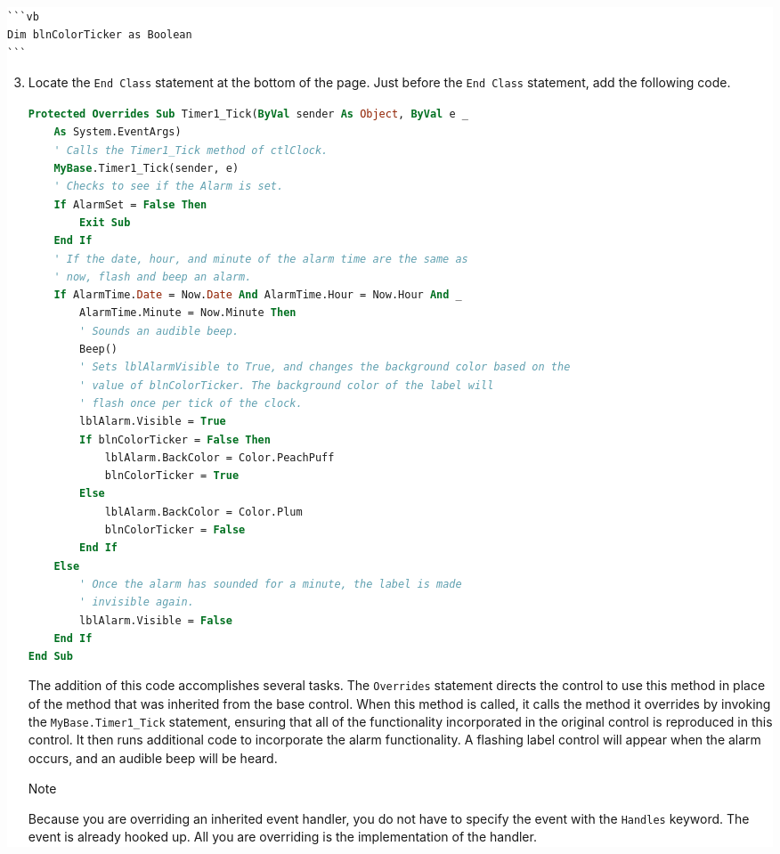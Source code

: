     ```vb  
    Dim blnColorTicker as Boolean  
    ```  
  
3.  Locate the `End Class` statement at the bottom of the page. Just before the `End Class` statement, add the following code.  
  
    ```vb  
    Protected Overrides Sub Timer1_Tick(ByVal sender As Object, ByVal e _  
        As System.EventArgs)  
        ' Calls the Timer1_Tick method of ctlClock.  
        MyBase.Timer1_Tick(sender, e)  
        ' Checks to see if the Alarm is set.  
        If AlarmSet = False Then  
            Exit Sub  
        End If  
        ' If the date, hour, and minute of the alarm time are the same as  
        ' now, flash and beep an alarm.   
        If AlarmTime.Date = Now.Date And AlarmTime.Hour = Now.Hour And _  
            AlarmTime.Minute = Now.Minute Then  
            ' Sounds an audible beep.  
            Beep()  
            ' Sets lblAlarmVisible to True, and changes the background color based on the   
            ' value of blnColorTicker. The background color of the label will   
            ' flash once per tick of the clock.  
            lblAlarm.Visible = True  
            If blnColorTicker = False Then  
                lblAlarm.BackColor = Color.PeachPuff  
                blnColorTicker = True  
            Else  
                lblAlarm.BackColor = Color.Plum  
                blnColorTicker = False  
            End If  
        Else  
            ' Once the alarm has sounded for a minute, the label is made   
            ' invisible again.  
            lblAlarm.Visible = False  
        End If  
    End Sub  
    ```  
  
     The addition of this code accomplishes several tasks. The `Overrides` statement directs the control to use this method in place of the method that was inherited from the base control. When this method is called, it calls the method it overrides by invoking the `MyBase.Timer1_Tick` statement, ensuring that all of the functionality incorporated in the original control is reproduced in this control. It then runs additional code to incorporate the alarm functionality. A flashing label control will appear when the alarm occurs, and an audible beep will be heard.  
  
    > [!NOTE]
    >  Because you are overriding an inherited event handler, you do not have to specify the event with the `Handles` keyword. The event is already hooked up. All you are overriding is the implementation of the handler.  
  
